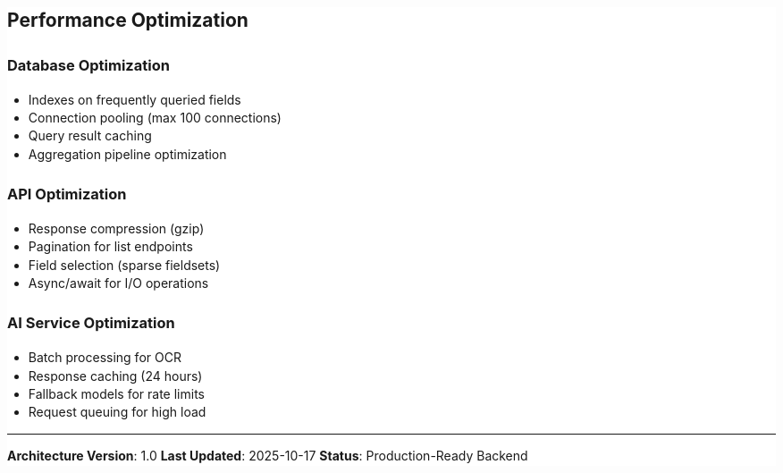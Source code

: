 ## Performance Optimization

### Database Optimization
- Indexes on frequently queried fields
- Connection pooling (max 100 connections)
- Query result caching
- Aggregation pipeline optimization

### API Optimization
- Response compression (gzip)
- Pagination for list endpoints
- Field selection (sparse fieldsets)
- Async/await for I/O operations

### AI Service Optimization
- Batch processing for OCR
- Response caching (24 hours)
- Fallback models for rate limits
- Request queuing for high load

---

**Architecture Version**: 1.0
**Last Updated**: 2025-10-17
**Status**: Production-Ready Backend
